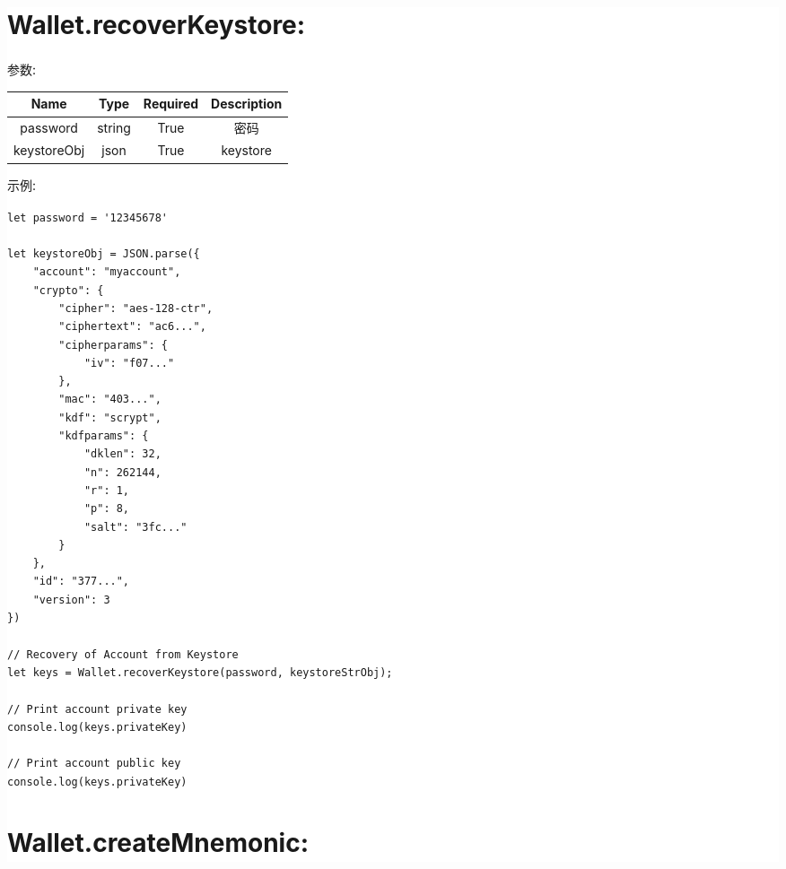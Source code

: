 <span id="RecoverKeystore">

# Wallet.recoverKeystore:

参数:

|    Name    |  Type  | Required | Description  |
| :--------: | :----: | :------: | :----------: |
|  password  | string |   True   | 密码 |
|   keystoreObj  | json |   True   |   keystore  |

示例:

```shell
let password = '12345678'

let keystoreObj = JSON.parse({
	"account": "myaccount",
	"crypto": {
		"cipher": "aes-128-ctr",
		"ciphertext": "ac6...",
		"cipherparams": {
			"iv": "f07..."
		},
		"mac": "403...",
		"kdf": "scrypt",
		"kdfparams": {
			"dklen": 32,
			"n": 262144,
			"r": 1,
			"p": 8,
			"salt": "3fc..."
		}
	},
	"id": "377...",
	"version": 3
})

// Recovery of Account from Keystore
let keys = Wallet.recoverKeystore(password, keystoreStrObj);

// Print account private key
console.log(keys.privateKey)

// Print account public key
console.log(keys.privateKey)
```
</span>

<span id="CreateMnemonic">

# Wallet.createMnemonic:
